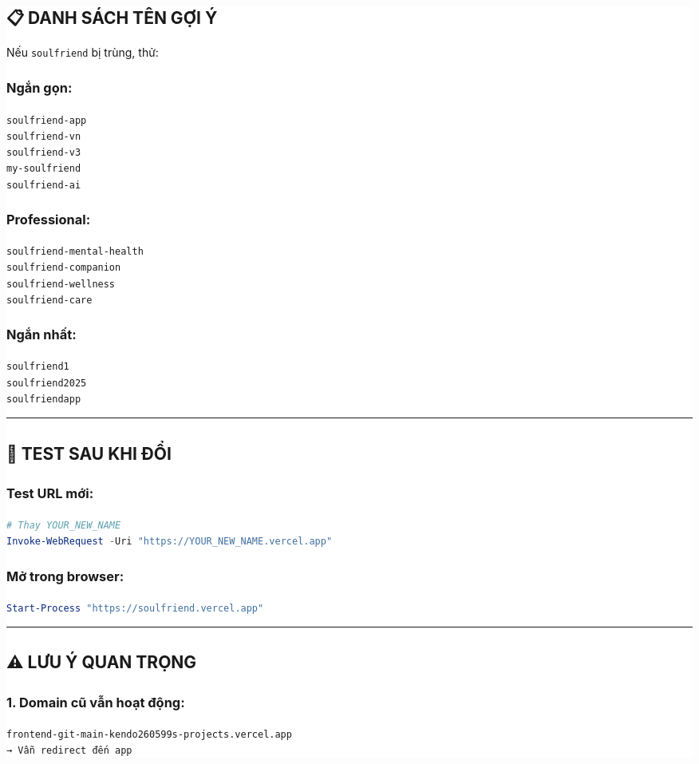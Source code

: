 ## 📋 DANH SÁCH TÊN GỢI Ý

Nếu `soulfriend` bị trùng, thử:

### Ngắn gọn:
```
soulfriend-app
soulfriend-vn
soulfriend-v3
my-soulfriend
soulfriend-ai
```

### Professional:
```
soulfriend-mental-health
soulfriend-companion
soulfriend-wellness
soulfriend-care
```

### Ngắn nhất:
```
soulfriend1
soulfriend2025
soulfriendapp
```

---

## 🧪 TEST SAU KHI ĐỔI

### Test URL mới:
```powershell
# Thay YOUR_NEW_NAME
Invoke-WebRequest -Uri "https://YOUR_NEW_NAME.vercel.app"
```

### Mở trong browser:
```powershell
Start-Process "https://soulfriend.vercel.app"
```

---

## ⚠️ LƯU Ý QUAN TRỌNG

### 1. Domain cũ vẫn hoạt động:
```
frontend-git-main-kendo260599s-projects.vercel.app
→ Vẫn redirect đến app
```
